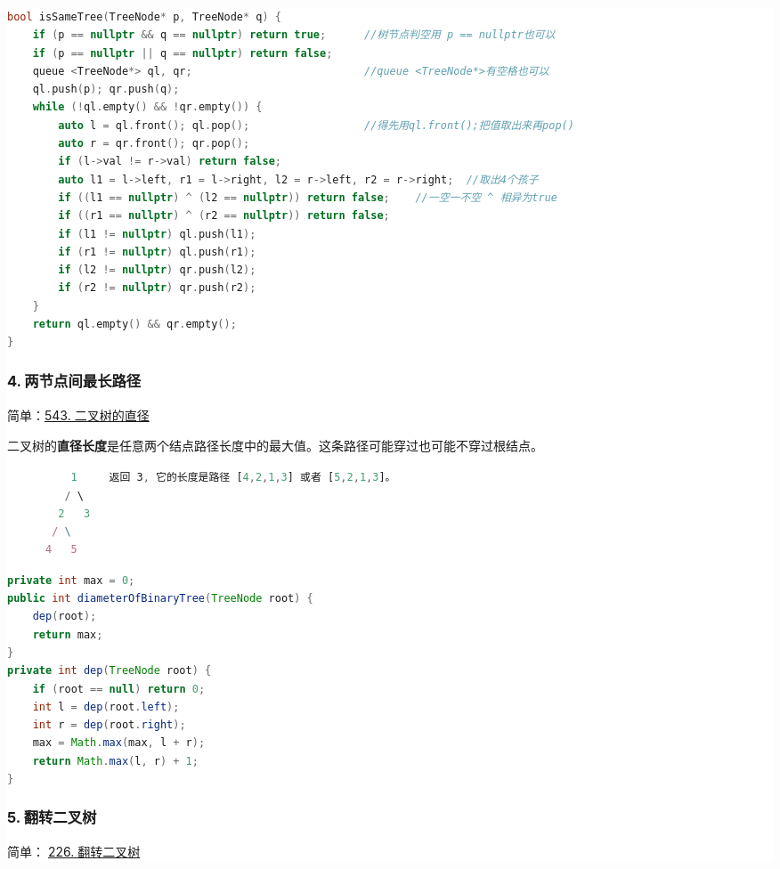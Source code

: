 ```c
bool isSameTree(TreeNode* p, TreeNode* q) {
    if (p == nullptr && q == nullptr) return true;		//树节点判空用 p == nullptr也可以
    if (p == nullptr || q == nullptr) return false;
    queue <TreeNode*> ql, qr;							//queue <TreeNode*>有空格也可以
    ql.push(p); qr.push(q);
    while (!ql.empty() && !qr.empty()) {
        auto l = ql.front(); ql.pop();					//得先用ql.front();把值取出来再pop()
        auto r = qr.front(); qr.pop();
        if (l->val != r->val) return false;
        auto l1 = l->left, r1 = l->right, l2 = r->left, r2 = r->right;	//取出4个孩子
        if ((l1 == nullptr) ^ (l2 == nullptr)) return false;	//一空一不空 ^ 相异为true
        if ((r1 == nullptr) ^ (r2 == nullptr)) return false;
        if (l1 != nullptr) ql.push(l1);
        if (r1 != nullptr) ql.push(r1);
        if (l2 != nullptr) qr.push(l2);
        if (r2 != nullptr) qr.push(r2);
    }
    return ql.empty() && qr.empty();
}
```

### 4. 两节点间最长路径

简单：[543. 二叉树的直径](https://leetcode-cn.com/problems/diameter-of-binary-tree/)

二叉树的**直径长度**是任意两个结点路径长度中的最大值。这条路径可能穿过也可能不穿过根结点。

```js
          1		返回 3, 它的长度是路径 [4,2,1,3] 或者 [5,2,1,3]。
         / \
        2   3
       / \     
      4   5    
```

```java
private int max = 0;
public int diameterOfBinaryTree(TreeNode root) {
    dep(root);
    return max;
}
private int dep(TreeNode root) {
    if (root == null) return 0;
    int l = dep(root.left);
    int r = dep(root.right);
    max = Math.max(max, l + r);
    return Math.max(l, r) + 1;
}
```

### 5. 翻转二叉树

简单： [226. 翻转二叉树](https://leetcode-cn.com/problems/invert-binary-tree/)
